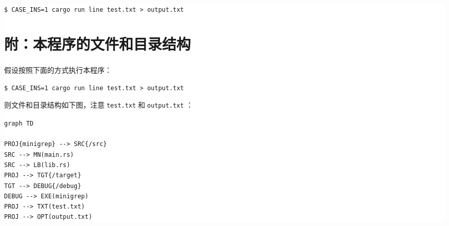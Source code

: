 ```text
$ CASE_INS=1 cargo run line test.txt > output.txt
```

# 附：本程序的文件和目录结构

假设按照下面的方式执行本程序：
```text
$ CASE_INS=1 cargo run line test.txt > output.txt
```

则文件和目录结构如下图，注意 ```test.txt``` 和 ```output.txt``` ：

```
graph TD

PROJ{minigrep} --> SRC{/src}
SRC --> MN(main.rs)
SRC --> LB(lib.rs)
PROJ --> TGT{/target}
TGT --> DEBUG{/debug}
DEBUG --> EXE(minigrep)
PROJ --> TXT(test.txt)
PROJ --> OPT(output.txt)
```